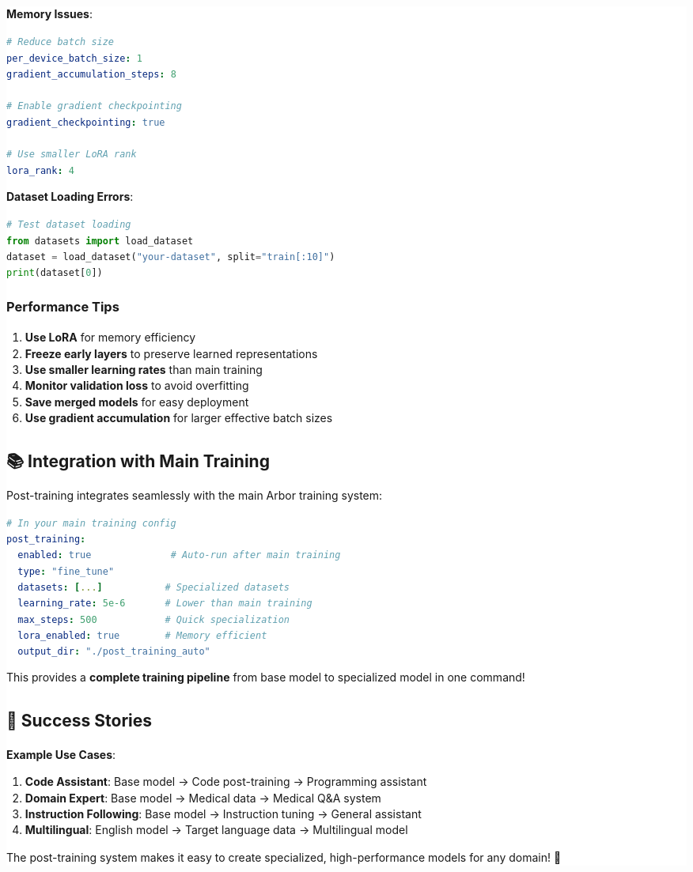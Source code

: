 **Memory Issues**:
```yaml
# Reduce batch size
per_device_batch_size: 1
gradient_accumulation_steps: 8

# Enable gradient checkpointing
gradient_checkpointing: true

# Use smaller LoRA rank
lora_rank: 4
```

**Dataset Loading Errors**:
```python
# Test dataset loading
from datasets import load_dataset
dataset = load_dataset("your-dataset", split="train[:10]")
print(dataset[0])
```

### Performance Tips

1. **Use LoRA** for memory efficiency
2. **Freeze early layers** to preserve learned representations
3. **Use smaller learning rates** than main training
4. **Monitor validation loss** to avoid overfitting
5. **Save merged models** for easy deployment
6. **Use gradient accumulation** for larger effective batch sizes

## 📚 Integration with Main Training

Post-training integrates seamlessly with the main Arbor training system:

```yaml
# In your main training config
post_training:
  enabled: true              # Auto-run after main training
  type: "fine_tune"
  datasets: [...]           # Specialized datasets
  learning_rate: 5e-6       # Lower than main training
  max_steps: 500            # Quick specialization
  lora_enabled: true        # Memory efficient
  output_dir: "./post_training_auto"
```

This provides a **complete training pipeline** from base model to specialized model in one command!

## 🎉 Success Stories

**Example Use Cases**:

1. **Code Assistant**: Base model → Code post-training → Programming assistant
2. **Domain Expert**: Base model → Medical data → Medical Q&A system  
3. **Instruction Following**: Base model → Instruction tuning → General assistant
4. **Multilingual**: English model → Target language data → Multilingual model

The post-training system makes it easy to create specialized, high-performance models for any domain! 🌱
